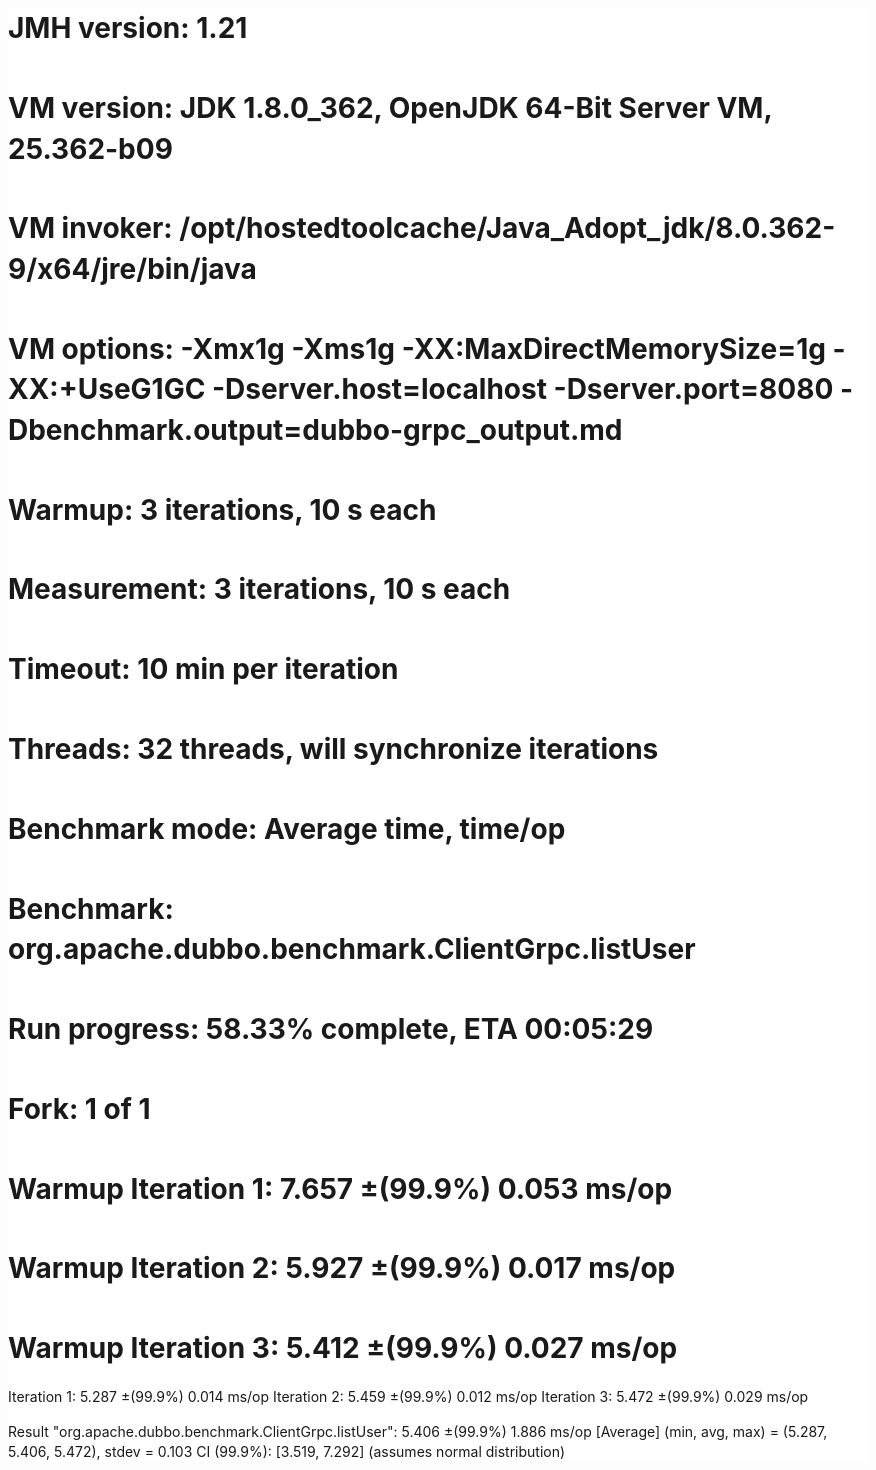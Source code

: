 
# JMH version: 1.21
# VM version: JDK 1.8.0_362, OpenJDK 64-Bit Server VM, 25.362-b09
# VM invoker: /opt/hostedtoolcache/Java_Adopt_jdk/8.0.362-9/x64/jre/bin/java
# VM options: -Xmx1g -Xms1g -XX:MaxDirectMemorySize=1g -XX:+UseG1GC -Dserver.host=localhost -Dserver.port=8080 -Dbenchmark.output=dubbo-grpc_output.md
# Warmup: 3 iterations, 10 s each
# Measurement: 3 iterations, 10 s each
# Timeout: 10 min per iteration
# Threads: 32 threads, will synchronize iterations
# Benchmark mode: Average time, time/op
# Benchmark: org.apache.dubbo.benchmark.ClientGrpc.listUser

# Run progress: 58.33% complete, ETA 00:05:29
# Fork: 1 of 1
# Warmup Iteration   1: 7.657 ±(99.9%) 0.053 ms/op
# Warmup Iteration   2: 5.927 ±(99.9%) 0.017 ms/op
# Warmup Iteration   3: 5.412 ±(99.9%) 0.027 ms/op
Iteration   1: 5.287 ±(99.9%) 0.014 ms/op
Iteration   2: 5.459 ±(99.9%) 0.012 ms/op
Iteration   3: 5.472 ±(99.9%) 0.029 ms/op


Result "org.apache.dubbo.benchmark.ClientGrpc.listUser":
  5.406 ±(99.9%) 1.886 ms/op [Average]
  (min, avg, max) = (5.287, 5.406, 5.472), stdev = 0.103
  CI (99.9%): [3.519, 7.292] (assumes normal distribution)
